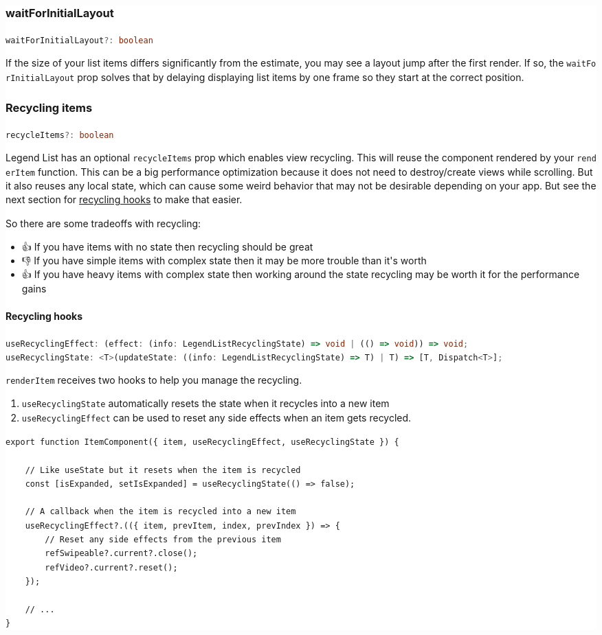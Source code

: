 ### waitForInitialLayout

```ts
waitForInitialLayout?: boolean
```

If the size of your list items differs significantly from the estimate, you may see a layout jump after the first render. If so, the `waitForInitialLayout` prop solves that by delaying displaying list items by one frame so they start at the correct position.

### Recycling items

```ts
recycleItems?: boolean
```

Legend List has an optional `recycleItems` prop which enables view recycling. This will reuse the component rendered by your `renderItem` function. This can be a big performance optimization because it does not need to destroy/create views while scrolling. But it also reuses any local state, which can cause some weird behavior that may not be desirable depending on your app. But see the next section for [recycling hooks](#recycling-hooks) to make that easier.

So there are some tradeoffs with recycling:

- 👍 If you have items with no state then recycling should be great
- 👎 If you have simple items with complex state then it may be more trouble than it's worth
- 👍 If you have heavy items with complex state then working around the state recycling may be worth it for the performance gains

#### Recycling hooks

```ts
useRecyclingEffect: (effect: (info: LegendListRecyclingState) => void | (() => void)) => void;
useRecyclingState: <T>(updateState: ((info: LegendListRecyclingState) => T) | T) => [T, Dispatch<T>];
```

`renderItem` receives two hooks to help you manage the recycling.

1. `useRecyclingState` automatically resets the state when it recycles into a new item
2. `useRecyclingEffect` can be used to reset any side effects when an item gets recycled.

```tsx
export function ItemComponent({ item, useRecyclingEffect, useRecyclingState }) {

    // Like useState but it resets when the item is recycled
    const [isExpanded, setIsExpanded] = useRecyclingState(() => false);

    // A callback when the item is recycled into a new item
    useRecyclingEffect?.(({ item, prevItem, index, prevIndex }) => {
        // Reset any side effects from the previous item
        refSwipeable?.current?.close();
        refVideo?.current?.reset();
    });

    // ...
}
```
